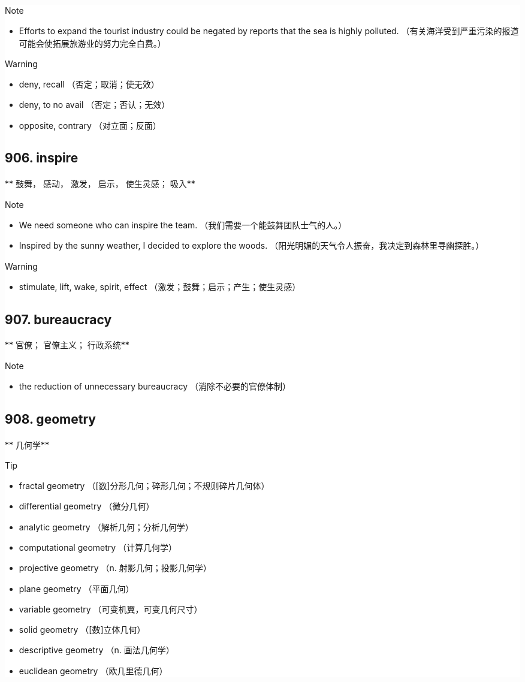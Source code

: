 > [!NOTE]
>
> - Efforts to expand the tourist industry could be negated by reports that the sea is highly polluted. （有关海洋受到严重污染的报道可能会使拓展旅游业的努力完全白费。）
>

> [!WARNING]
>
> - deny, recall （否定；取消；使无效）
>
> - deny, to no avail （否定；否认；无效）
>
> - opposite, contrary （对立面；反面）
>

## 906. inspire

** 鼓舞， 感动， 激发， 启示， 使生灵感； 吸入**

> [!NOTE]
>
> - We need someone who can inspire the team. （我们需要一个能鼓舞团队士气的人。）
>
> - Inspired by the sunny weather, I decided to explore the woods. （阳光明媚的天气令人振奋，我决定到森林里寻幽探胜。）
>

> [!WARNING]
>
> - stimulate, lift, wake, spirit, effect （激发；鼓舞；启示；产生；使生灵感）
>

## 907. bureaucracy

** 官僚； 官僚主义； 行政系统**

> [!NOTE]
>
> - the reduction of unnecessary bureaucracy （消除不必要的官僚体制）
>

## 908. geometry

** 几何学**

> [!TIP]
>
> - fractal geometry （[数]分形几何；碎形几何；不规则碎片几何体）
>
> - differential geometry （微分几何）
>
> - analytic geometry （解析几何；分析几何学）
>
> - computational geometry （计算几何学）
>
> - projective geometry （n. 射影几何；投影几何学）
>
> - plane geometry （平面几何）
>
> - variable geometry （可变机翼，可变几何尺寸）
>
> - solid geometry （[数]立体几何）
>
> - descriptive geometry （n. 画法几何学）
>
> - euclidean geometry （欧几里德几何）